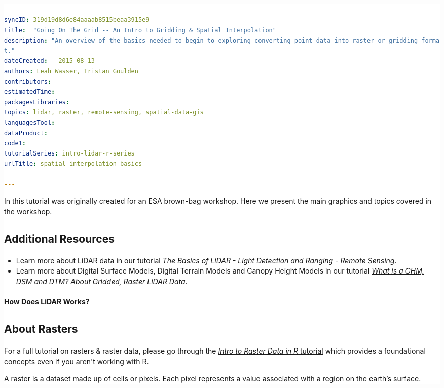 ```yaml
---
syncID: 319d19d8d6e84aaaab8515beaa3915e9
title:  "Going On The Grid -- An Intro to Gridding & Spatial Interpolation"
description: "An overview of the basics needed to begin to exploring converting point data into raster or gridding format."
dateCreated:   2015-08-13
authors: Leah Wasser, Tristan Goulden
contributors:
estimatedTime:
packagesLibraries:
topics: lidar, raster, remote-sensing, spatial-data-gis
languagesTool:
dataProduct:
code1:
tutorialSeries: intro-lidar-r-series
urlTitle: spatial-interpolation-basics

---
```


In this tutorial was originally created for an ESA brown-bag workshop. Here we
present the main graphics and topics covered in the workshop. 

<div id="ds-objectives" markdown="1">


## Additional Resources
* Learn more about LiDAR data in our tutorial
<a href="{{ site.baseurl }}/lidar-basics" target="_blank"> *The Basics of LiDAR - Light Detection and Ranging - Remote Sensing*</a>.
* Learn more about Digital Surface Models, Digital Terrain Models and Canopy Height Models in our tutorial 
<a href="{{ site.baseurl }}/chm-dsm-dtm-gridded-lidar-data" target="_blank">*What is a CHM, DSM and DTM? About Gridded, Raster LiDAR Data*</a>.

</div>
<p></p>

#### How Does LiDAR Works? 

<iframe width="640" height="360" src="//www.youtube.com/embed/EYbhNSUnIdU?rel=0" frameborder="0" allowfullscreen></iframe>


## About Rasters

For a full tutorial on rasters & raster data, please go through the 
<a href="{{ site.baseurl }}/dc-raster-data-r" target="_blank">*Intro to Raster Data in R* tutorial</a>
which provides a foundational concepts even if you aren't working with R.

A raster is a dataset made up of cells or pixels. Each pixel represents a value 
associated with a region on the earth’s surface. 
